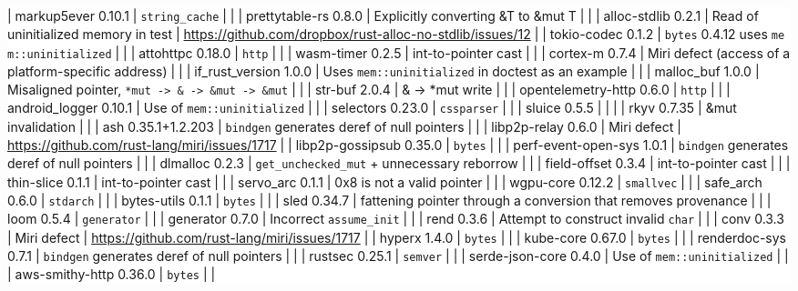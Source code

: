 | markup5ever 0.10.1 | `string_cache` | |
| prettytable-rs 0.8.0 | Explicitly converting &T to &mut T | |
| alloc-stdlib 0.2.1 | Read of uninitialized memory in test | https://github.com/dropbox/rust-alloc-no-stdlib/issues/12 |
| tokio-codec 0.1.2 | `bytes` 0.4.12 uses `mem::uninitialized` | |
| attohttpc 0.18.0 | `http` | |
| wasm-timer 0.2.5 | int-to-pointer cast | |
| cortex-m 0.7.4 | Miri defect (access of a platform-specific address) | |
| if_rust_version 1.0.0 | Uses `mem::uninitialized` in doctest as an example | |
| malloc_buf 1.0.0 | Misaligned pointer, `*mut -> & -> &mut -> &mut` | |
| str-buf 2.0.4 | & -> *mut write | |
| opentelemetry-http 0.6.0 | `http` | |
| android_logger 0.10.1 | Use of `mem::uninitialized` | |
| selectors 0.23.0 | `cssparser` | |
| sluice 0.5.5 | | |
| rkyv 0.7.35 | &mut invalidation | |
| ash 0.35.1+1.2.203 | `bindgen` generates deref of null pointers | |
| libp2p-relay 0.6.0 | Miri defect | https://github.com/rust-lang/miri/issues/1717 |
| libp2p-gossipsub 0.35.0 | `bytes` | |
| perf-event-open-sys 1.0.1 | `bindgen` generates deref of null pointers | |
| dlmalloc 0.2.3 | `get_unchecked_mut` + unnecessary reborrow | |
| field-offset 0.3.4 | int-to-pointer cast | |
| thin-slice 0.1.1 | int-to-pointer cast | |
| servo_arc 0.1.1 | 0x8 is not a valid pointer | |
| wgpu-core 0.12.2 | `smallvec` | |
| safe_arch 0.6.0 | `stdarch` | |
| bytes-utils 0.1.1 | `bytes` | |
| sled 0.34.7 | fattening pointer through a conversion that removes provenance | |
| loom 0.5.4 | `generator` | |
| generator 0.7.0 | Incorrect `assume_init` | |
| rend 0.3.6 | Attempt to construct invalid `char` | |
| conv 0.3.3 | Miri defect | https://github.com/rust-lang/miri/issues/1717 |
| hyperx 1.4.0 | `bytes` | |
| kube-core 0.67.0 | `bytes` | |
| renderdoc-sys 0.7.1 | `bindgen` generates deref of null pointers | |
| rustsec 0.25.1 | `semver` | |
| serde-json-core 0.4.0 | Use of `mem::uninitialized` | |
| aws-smithy-http 0.36.0 | `bytes` | |